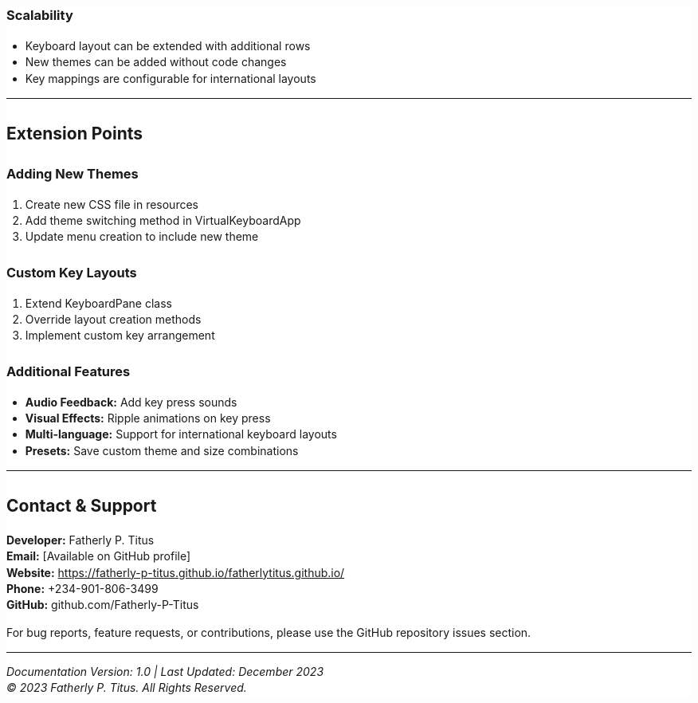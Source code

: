 ### Scalability
- Keyboard layout can be extended with additional rows
- New themes can be added without code changes
- Key mappings are configurable for international layouts

---

## Extension Points

### Adding New Themes
1. Create new CSS file in resources
2. Add theme switching method in VirtualKeyboardApp
3. Update menu creation to include new theme

### Custom Key Layouts
1. Extend KeyboardPane class
2. Override layout creation methods
3. Implement custom key arrangement

### Additional Features
- **Audio Feedback:** Add key press sounds
- **Visual Effects:** Ripple animations on key press
- **Multi-language:** Support for international keyboard layouts
- **Presets:** Save custom theme and size combinations

---

## Contact & Support

**Developer:** Fatherly P. Titus  
**Email:** [Available on GitHub profile]  
**Website:** https://fatherly-p-titus.github.io/fatherlytitus.github.io/  
**Phone:** +234-901-806-3499  
**GitHub:** github.com/Fatherly-P-Titus

For bug reports, feature requests, or contributions, please use the GitHub repository issues section.

---

*Documentation Version: 1.0 | Last Updated: December 2023*  
*© 2023 Fatherly P. Titus. All Rights Reserved.*
